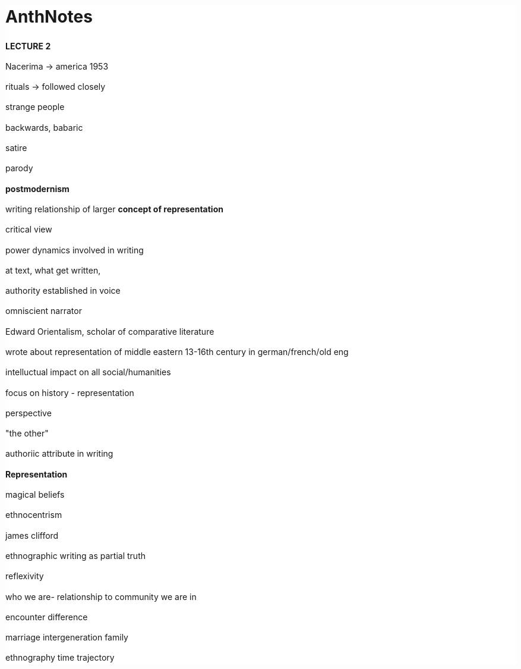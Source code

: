 # AnthNotes

**LECTURE 2**

Nacerima -&gt; america 1953

rituals -&gt; followed closely

strange people

backwards, babaric

satire

parody

**postmodernism**

writing relationship of larger **concept of representation**

critical view

power dynamics involved in writing

at text, what get written,

authority established in voice

omniscient narrator

Edward Orientalism, scholar of comparative literature

wrote about representation of middle eastern 13-16th century in german/french/old eng

intelluctual impact on all social/humanities

focus on history - representation

perspective

"the other"

authoriic attribute in writing

**Representation**

magical beliefs

ethnocentrism

james clifford

ethnographic writing as partial truth

reflexivity

who we are- relationship to community we are in

encounter difference

marriage intergeneration family

ethnography time trajectory

